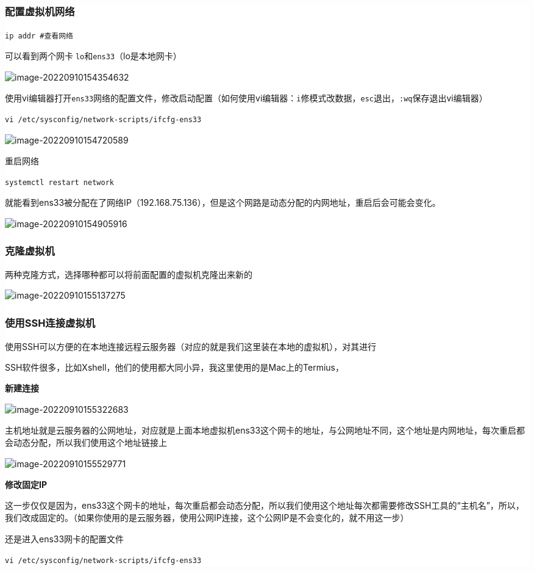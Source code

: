 ### 配置虚拟机网络

```shell
ip addr #查看网络
```

可以看到两个网卡 `lo`和`ens33`（lo是本地网卡）

![image-20220910154354632](https://minboo-blog-img.oss-cn-guangzhou.aliyuncs.com/img/image-20220910154354632.png)

使用vi编辑器打开`ens33`网络的配置文件，修改启动配置（如何使用vi编辑器：`i`修模式改数据，`esc`退出，`:wq`保存退出vi编辑器）

```shell
vi /etc/sysconfig/network-scripts/ifcfg-ens33
```

![image-20220910154720589](https://minboo-blog-img.oss-cn-guangzhou.aliyuncs.com/img/image-20220910154720589.png)

重启网络

```text
systemctl restart network
```

就能看到ens33被分配在了网络IP（192.168.75.136），但是这个网路是动态分配的内网地址，重启后会可能会变化。

![image-20220910154905916](https://minboo-blog-img.oss-cn-guangzhou.aliyuncs.com/img/image-20220910154905916.png)

### 克隆虚拟机

两种克隆方式，选择哪种都可以将前面配置的虚拟机克隆出来新的

![image-20220910155137275](https://minboo-blog-img.oss-cn-guangzhou.aliyuncs.com/img/image-20220910155137275.png)

### 使用SSH连接虚拟机

使用SSH可以方便的在本地连接远程云服务器（对应的就是我们这里装在本地的虚拟机），对其进行

SSH软件很多，比如Xshell，他们的使用都大同小异，我这里使用的是Mac上的Termius，

**新建连接**

![image-20220910155322683](https://minboo-blog-img.oss-cn-guangzhou.aliyuncs.com/img/image-20220910155322683.png)

主机地址就是云服务器的公网地址，对应就是上面本地虚拟机ens33这个网卡的地址，与公网地址不同，这个地址是内网地址，每次重启都会动态分配，所以我们使用这个地址链接上

![image-20220910155529771](https://minboo-blog-img.oss-cn-guangzhou.aliyuncs.com/img/image-20220910155529771.png)

**修改固定IP**

这一步仅仅是因为，ens33这个网卡的地址，每次重启都会动态分配，所以我们使用这个地址每次都需要修改SSH工具的“主机名”，所以，我们改成固定的。（如果你使用的是云服务器，使用公网IP连接，这个公网IP是不会变化的，就不用这一步）

还是进入ens33网卡的配置文件

```shell
vi /etc/sysconfig/network-scripts/ifcfg-ens33
```
